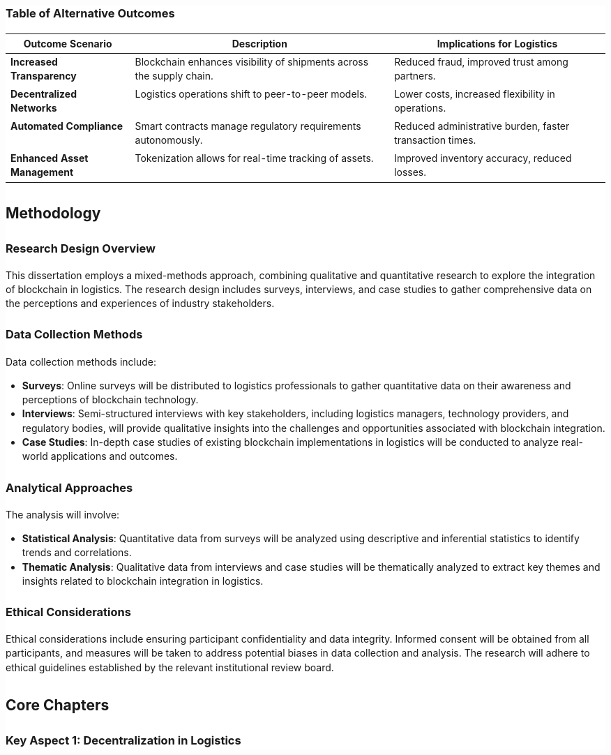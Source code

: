 ### Table of Alternative Outcomes

| Outcome Scenario                        | Description                                                                 | Implications for Logistics                                 |
|----------------------------------------|-----------------------------------------------------------------------------|-----------------------------------------------------------|
| **Increased Transparency**             | Blockchain enhances visibility of shipments across the supply chain.       | Reduced fraud, improved trust among partners.              |
| **Decentralized Networks**             | Logistics operations shift to peer-to-peer models.                         | Lower costs, increased flexibility in operations.          |
| **Automated Compliance**               | Smart contracts manage regulatory requirements autonomously.                | Reduced administrative burden, faster transaction times.    |
| **Enhanced Asset Management**          | Tokenization allows for real-time tracking of assets.                      | Improved inventory accuracy, reduced losses.               |

## Methodology

### Research Design Overview

This dissertation employs a mixed-methods approach, combining qualitative and quantitative research to explore the integration of blockchain in logistics. The research design includes surveys, interviews, and case studies to gather comprehensive data on the perceptions and experiences of industry stakeholders.

### Data Collection Methods

Data collection methods include:

- **Surveys**: Online surveys will be distributed to logistics professionals to gather quantitative data on their awareness and perceptions of blockchain technology.
- **Interviews**: Semi-structured interviews with key stakeholders, including logistics managers, technology providers, and regulatory bodies, will provide qualitative insights into the challenges and opportunities associated with blockchain integration.
- **Case Studies**: In-depth case studies of existing blockchain implementations in logistics will be conducted to analyze real-world applications and outcomes.

### Analytical Approaches

The analysis will involve:

- **Statistical Analysis**: Quantitative data from surveys will be analyzed using descriptive and inferential statistics to identify trends and correlations.
- **Thematic Analysis**: Qualitative data from interviews and case studies will be thematically analyzed to extract key themes and insights related to blockchain integration in logistics.

### Ethical Considerations

Ethical considerations include ensuring participant confidentiality and data integrity. Informed consent will be obtained from all participants, and measures will be taken to address potential biases in data collection and analysis. The research will adhere to ethical guidelines established by the relevant institutional review board.

## Core Chapters

### Key Aspect 1: Decentralization in Logistics
